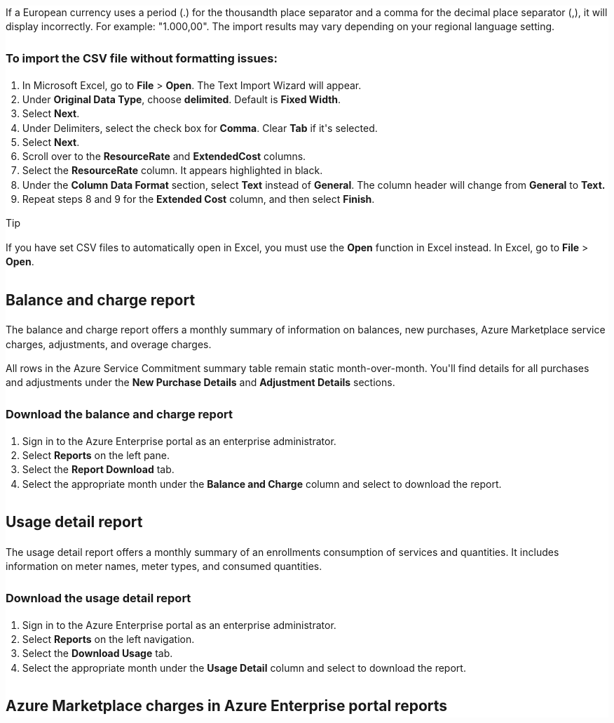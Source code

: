 If a European currency uses a period (.) for the thousandth place separator and a comma for the decimal place separator (,), it will display incorrectly. For example: "1.000,00". The import results may vary depending on your regional language setting.

### To import the CSV file without formatting issues:

1. In Microsoft Excel, go to **File** > **Open**.
   The Text Import Wizard will appear.
1. Under **Original Data Type**, choose **delimited**.  Default is **Fixed Width**.
1. Select **Next**.
1. Under Delimiters, select the check box for **Comma**. Clear **Tab** if it's selected.
1. Select **Next**.
1. Scroll over to the **ResourceRate** and **ExtendedCost** columns.
1. Select the **ResourceRate** column. It appears  highlighted in black.
1. Under the **Column Data Format** section, select **Text** instead of **General**. The column header will change from **General** to **Text.**
1. Repeat steps 8 and 9 for the **Extended Cost** column, and then select **Finish**.

> [!TIP]
> If you have set CSV files to automatically open in Excel, you must use the **Open** function in Excel instead. In Excel, go to **File** > **Open**.

## Balance and charge report

The balance and charge report offers a monthly summary of information on balances, new purchases, Azure Marketplace service charges, adjustments, and overage charges.

All rows in the Azure Service Commitment summary table remain static month-over-month. You'll find  details for all purchases and adjustments under the **New Purchase Details** and **Adjustment Details** sections.

### Download the balance and charge report

1. Sign in to the Azure Enterprise portal as an enterprise administrator.
1. Select **Reports** on the left pane.
1. Select the **Report Download** tab.
1. Select the appropriate month under the **Balance and Charge** column and select to download the report.

## Usage detail report

The usage detail report offers a monthly summary of an enrollments consumption of services and quantities. It includes information on meter names, meter types, and consumed quantities.

### Download the usage detail report

1. Sign in to the Azure Enterprise portal as an enterprise administrator.
1. Select **Reports** on the left navigation.
1. Select the **Download Usage** tab.
1. Select the appropriate month under the **Usage Detail** column and select to download the report.

## Azure Marketplace charges in Azure Enterprise portal reports
